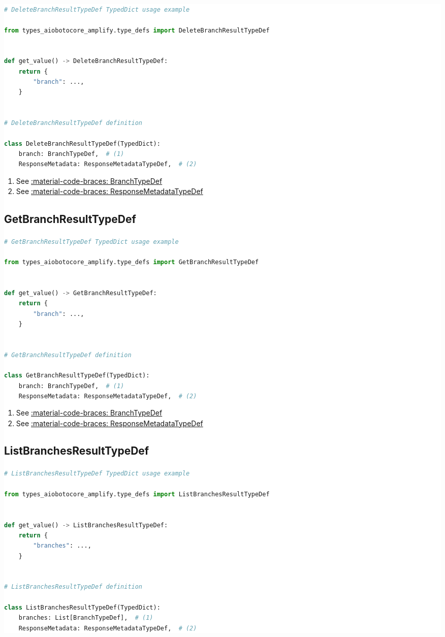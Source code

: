 ```python
# DeleteBranchResultTypeDef TypedDict usage example

from types_aiobotocore_amplify.type_defs import DeleteBranchResultTypeDef


def get_value() -> DeleteBranchResultTypeDef:
    return {
        "branch": ...,
    }


# DeleteBranchResultTypeDef definition

class DeleteBranchResultTypeDef(TypedDict):
    branch: BranchTypeDef,  # (1)
    ResponseMetadata: ResponseMetadataTypeDef,  # (2)
```

1. See [:material-code-braces: BranchTypeDef](./type_defs.md#branchtypedef)
2. See [:material-code-braces: ResponseMetadataTypeDef](./type_defs.md#responsemetadatatypedef)

## GetBranchResultTypeDef

```python
# GetBranchResultTypeDef TypedDict usage example

from types_aiobotocore_amplify.type_defs import GetBranchResultTypeDef


def get_value() -> GetBranchResultTypeDef:
    return {
        "branch": ...,
    }


# GetBranchResultTypeDef definition

class GetBranchResultTypeDef(TypedDict):
    branch: BranchTypeDef,  # (1)
    ResponseMetadata: ResponseMetadataTypeDef,  # (2)
```

1. See [:material-code-braces: BranchTypeDef](./type_defs.md#branchtypedef)
2. See [:material-code-braces: ResponseMetadataTypeDef](./type_defs.md#responsemetadatatypedef)

## ListBranchesResultTypeDef

```python
# ListBranchesResultTypeDef TypedDict usage example

from types_aiobotocore_amplify.type_defs import ListBranchesResultTypeDef


def get_value() -> ListBranchesResultTypeDef:
    return {
        "branches": ...,
    }


# ListBranchesResultTypeDef definition

class ListBranchesResultTypeDef(TypedDict):
    branches: List[BranchTypeDef],  # (1)
    ResponseMetadata: ResponseMetadataTypeDef,  # (2)
```